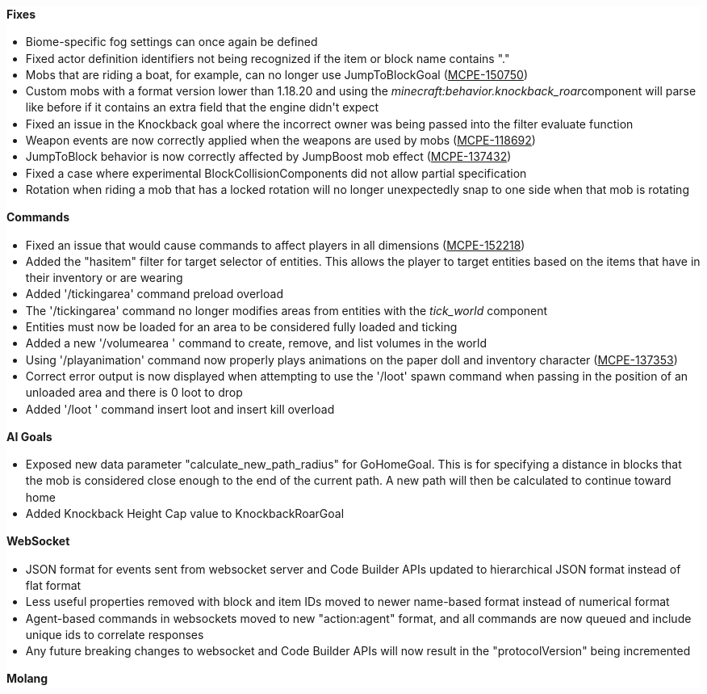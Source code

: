 **Fixes**

-   Biome-specific fog settings can once again be defined
-   Fixed actor definition identifiers not being recognized if the item or block name contains \".\"
-   Mobs that are riding a boat, for example, can no longer use JumpToBlockGoal ([MCPE-150750](https://bugs.mojang.com/browse/MCPE-150750))
-   Custom mobs with a format version lower than 1.18.20 and using the *minecraft:behavior.knockback_roar*component will parse like before if it contains an extra field that the engine didn\'t expect
-   Fixed an issue in the Knockback goal where the incorrect owner was being passed into the filter evaluate function
-   Weapon events are now correctly applied when the weapons are used by mobs ([MCPE-118692](https://bugs.mojang.com/browse/MCPE-118692))
-   JumpToBlock behavior is now correctly affected by JumpBoost mob effect ([MCPE-137432](https://bugs.mojang.com/browse/MCPE-137432))
-   Fixed a case where experimental BlockCollisionComponents did not allow partial specification
-   Rotation when riding a mob that has a locked rotation will no longer unexpectedly snap to one side when that mob is rotating

**Commands**

-   Fixed an issue that would cause commands to affect players in all dimensions ([MCPE-152218](https://bugs.mojang.com/browse/MCPE-152218))
-   Added the \"hasitem\" filter for target selector of entities. This allows the player to target entities based on the items that have in their inventory or are wearing
-   Added \'/tickingarea\' command preload overload
-   The \'/tickingarea\' command no longer modifies areas from entities with the *tick_world* component
-   Entities must now be loaded for an area to be considered fully loaded and ticking
-   Added a new \'/volumearea \' command to create, remove, and list volumes in the world
-   Using \'/playanimation\' command now properly plays animations on the paper doll and inventory character ([MCPE-137353](https://bugs.mojang.com/browse/MCPE-137353))
-   Correct error output is now displayed when attempting to use the \'/loot\' spawn command when passing in the position of an unloaded area and there is 0 loot to drop
-   Added \'/loot \' command insert loot and insert kill overload

**AI Goals**

-   Exposed new data parameter \"calculate_new_path_radius\" for GoHomeGoal. This is for specifying a distance in blocks that the mob is considered close enough to the end of the current path. A new path will then be calculated to continue toward home
-   Added Knockback Height Cap value to KnockbackRoarGoal

**WebSocket**

-   JSON format for events sent from websocket server and Code Builder APIs updated to hierarchical JSON format instead of flat format
-   Less useful properties removed with block and item IDs moved to newer name-based format instead of numerical format
-   Agent-based commands in websockets moved to new \"action:agent\" format, and all commands are now queued and include unique ids to correlate responses
-   Any future breaking changes to websocket and Code Builder APIs will now result in the \"protocolVersion\" being incremented

**Molang**

